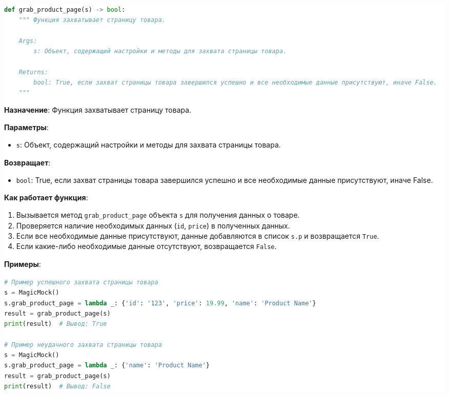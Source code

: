 ```python
def grab_product_page(s) -> bool:
    """ Функция захватывает страницу товара.

    Args:
        s: Объект, содержащий настройки и методы для захвата страницы товара.

    Returns:
        bool: True, если захват страницы товара завершился успешно и все необходимые данные присутствуют, иначе False.
    """
```

**Назначение**: Функция захватывает страницу товара.

**Параметры**:

- `s`: Объект, содержащий настройки и методы для захвата страницы товара.

**Возвращает**:

- `bool`: True, если захват страницы товара завершился успешно и все необходимые данные присутствуют, иначе False.

**Как работает функция**:

1.  Вызывается метод `grab_product_page` объекта `s` для получения данных о товаре.
2.  Проверяется наличие необходимых данных (`id`, `price`) в полученных данных.
3.  Если все необходимые данные присутствуют, данные добавляются в список `s.p` и возвращается `True`.
4.  Если какие-либо необходимые данные отсутствуют, возвращается `False`.

**Примеры**:

```python
# Пример успешного захвата страницы товара
s = MagicMock()
s.grab_product_page = lambda _: {'id': '123', 'price': 19.99, 'name': 'Product Name'}
result = grab_product_page(s)
print(result)  # Вывод: True

# Пример неудачного захвата страницы товара
s = MagicMock()
s.grab_product_page = lambda _: {'name': 'Product Name'}
result = grab_product_page(s)
print(result)  # Вывод: False